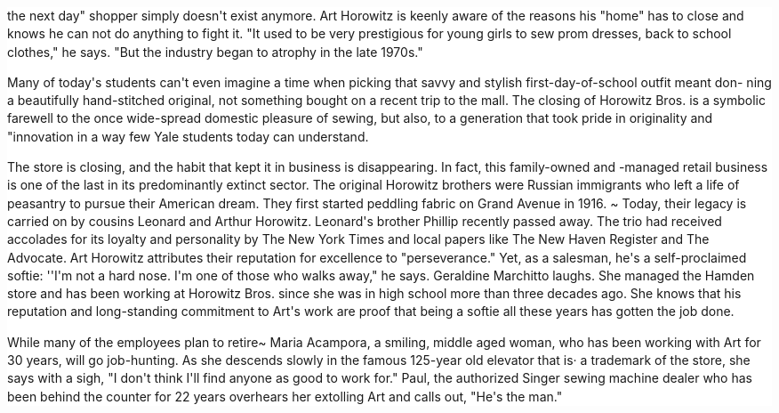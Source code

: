 the next day" shopper simply doesn't exist 
anymore. Art Horowitz is keenly aware of the 
reasons his "home" has to close and knows he 
can not do anything to fight it. "It used to be 
very prestigious for young girls to sew 
prom 
dresses, back to school clothes," he says. "But 
the industry began to atrophy in the late 
1970s." 

Many of today's students can't even 
imagine a time when picking that savvy and 
stylish first-day-of-school outfit meant don-
ning a beautifully hand-stitched original, not 
something bought on a recent trip to the 
mall. The closing of Horowitz Bros. is a symbolic farewell to the once wide-spread domestic pleasure of sewing, but also, to a generation that took pride in originality and "innovation in a way few Yale students today can 
understand. 

The store is closing, and the 
habit that kept it in business is disappearing. 
In fact, this family-owned and -managed 
retail business is one of the last in its predominantly extinct sector. The original 
Horowitz brothers were Russian immigrants 
who left a life of peasantry to pursue their 
American dream. They first started peddling 
fabric on Grand Avenue in 1916. ~ Today, 
their legacy is carried on by cousins Leonard 
and Arthur Horowitz. Leonard's brother 
Phillip recently passed away. The trio had 
received accolades for its loyalty and personality by The New York Times and local papers 
like The New Haven Register and The 
Advocate. Art Horowitz attributes their reputation for excellence to "perseverance." Yet, as 
a salesman, he's a self-proclaimed softie: ''I'm 
not a hard nose. I'm one of those who walks 
away," he says. Geraldine Marchitto laughs. 
She managed the Hamden store and has been 
working at Horowitz Bros. since she was in 
high school more than three decades ago. She 
knows that his reputation and long-standing 
commitment to Art's work are proof that 
being a softie all these years has gotten the job 
done. 

While many of the employees plan to 
retire~ Maria Acampora, a smiling, middle 
aged woman, who has been working with Art 
for 30 years, will go job-hunting. 
As she 
descends slowly in the famous 125-year old 
elevator that is· a trademark of the store, she 
says with a sigh, "I don't think I'll find anyone 
as good to work for." Paul, the authorized 
Singer sewing machine dealer who has been 
behind the counter for 22 years overhears her 
extolling Art and calls out, "He's the man." 
